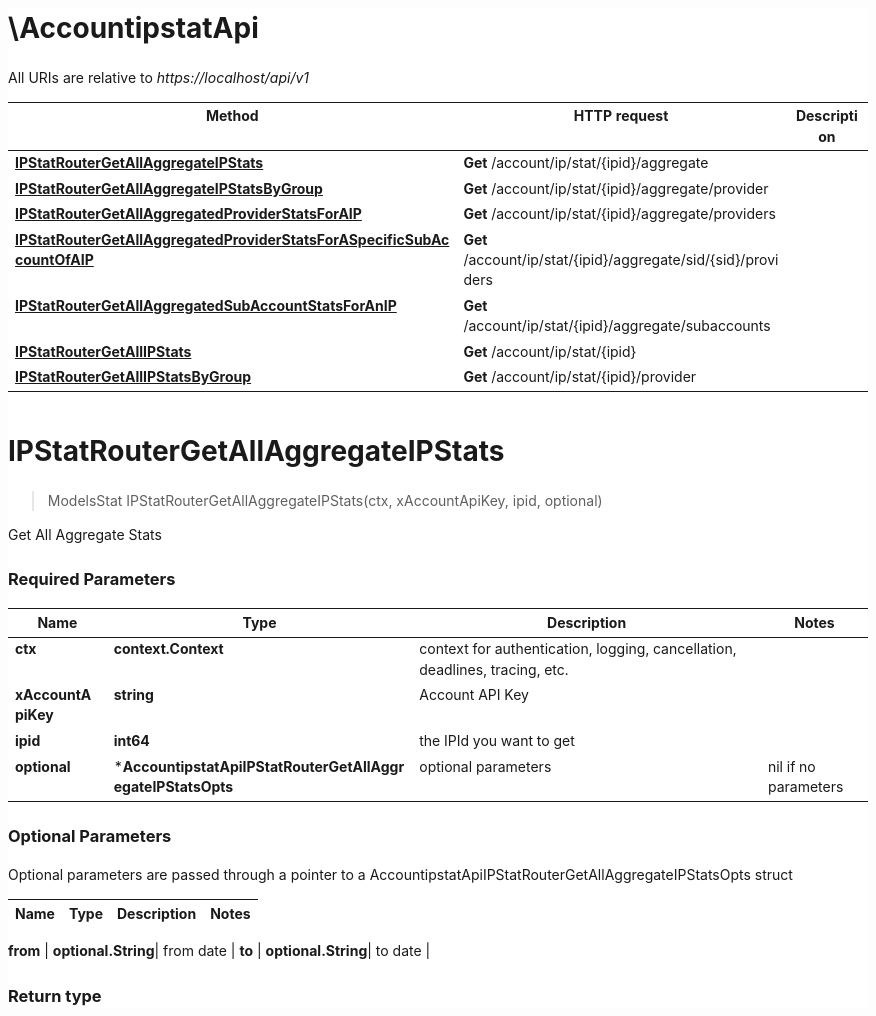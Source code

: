 # \AccountipstatApi

All URIs are relative to *https://localhost/api/v1*

Method | HTTP request | Description
------------- | ------------- | -------------
[**IPStatRouterGetAllAggregateIPStats**](AccountipstatApi.md#IPStatRouterGetAllAggregateIPStats) | **Get** /account/ip/stat/{ipid}/aggregate | 
[**IPStatRouterGetAllAggregateIPStatsByGroup**](AccountipstatApi.md#IPStatRouterGetAllAggregateIPStatsByGroup) | **Get** /account/ip/stat/{ipid}/aggregate/provider | 
[**IPStatRouterGetAllAggregatedProviderStatsForAIP**](AccountipstatApi.md#IPStatRouterGetAllAggregatedProviderStatsForAIP) | **Get** /account/ip/stat/{ipid}/aggregate/providers | 
[**IPStatRouterGetAllAggregatedProviderStatsForASpecificSubAccountOfAIP**](AccountipstatApi.md#IPStatRouterGetAllAggregatedProviderStatsForASpecificSubAccountOfAIP) | **Get** /account/ip/stat/{ipid}/aggregate/sid/{sid}/providers | 
[**IPStatRouterGetAllAggregatedSubAccountStatsForAnIP**](AccountipstatApi.md#IPStatRouterGetAllAggregatedSubAccountStatsForAnIP) | **Get** /account/ip/stat/{ipid}/aggregate/subaccounts | 
[**IPStatRouterGetAllIPStats**](AccountipstatApi.md#IPStatRouterGetAllIPStats) | **Get** /account/ip/stat/{ipid} | 
[**IPStatRouterGetAllIPStatsByGroup**](AccountipstatApi.md#IPStatRouterGetAllIPStatsByGroup) | **Get** /account/ip/stat/{ipid}/provider | 


# **IPStatRouterGetAllAggregateIPStats**
> ModelsStat IPStatRouterGetAllAggregateIPStats(ctx, xAccountApiKey, ipid, optional)


Get All Aggregate Stats

### Required Parameters

Name | Type | Description  | Notes
------------- | ------------- | ------------- | -------------
 **ctx** | **context.Context** | context for authentication, logging, cancellation, deadlines, tracing, etc.
  **xAccountApiKey** | **string**| Account API Key | 
  **ipid** | **int64**| the IPId you want to get | 
 **optional** | ***AccountipstatApiIPStatRouterGetAllAggregateIPStatsOpts** | optional parameters | nil if no parameters

### Optional Parameters
Optional parameters are passed through a pointer to a AccountipstatApiIPStatRouterGetAllAggregateIPStatsOpts struct

Name | Type | Description  | Notes
------------- | ------------- | ------------- | -------------


 **from** | **optional.String**| from date | 
 **to** | **optional.String**| to date | 

### Return type
